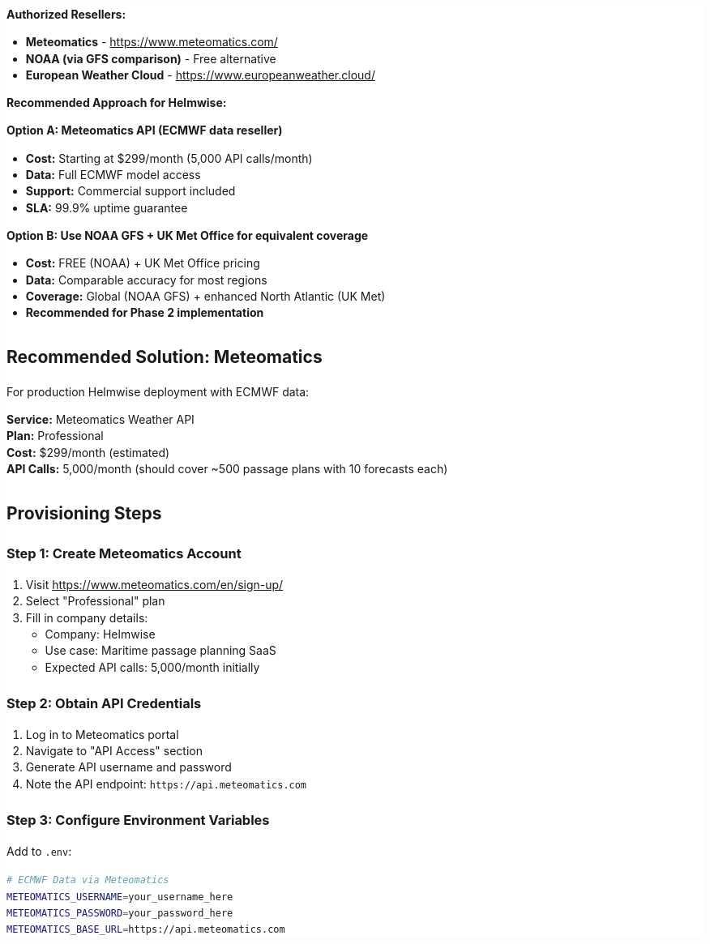 **Authorized Resellers:**
- **Meteomatics** - https://www.meteomatics.com/
- **NOAA (via GFS comparison)** - Free alternative
- **European Weather Cloud** - https://www.europeanweather.cloud/

**Recommended Approach for Helmwise:**

**Option A: Meteomatics API (ECMWF data reseller)**
- **Cost:** Starting at $299/month (5,000 API calls/month)
- **Data:** Full ECMWF model access
- **Support:** Commercial support included
- **SLA:** 99.9% uptime guarantee

**Option B: Use NOAA GFS + UK Met Office for equivalent coverage**
- **Cost:** FREE (NOAA) + UK Met Office pricing
- **Data:** Comparable accuracy for most regions
- **Coverage:** Global (NOAA GFS) + enhanced North Atlantic (UK Met)
- **Recommended for Phase 2 implementation**

## Recommended Solution: Meteomatics

For production Helmwise deployment with ECMWF data:

**Service:** Meteomatics Weather API  
**Plan:** Professional  
**Cost:** $299/month (estimated)  
**API Calls:** 5,000/month (should cover ~500 passage plans with 10 forecasts each)

## Provisioning Steps

### Step 1: Create Meteomatics Account

1. Visit https://www.meteomatics.com/en/sign-up/
2. Select "Professional" plan
3. Fill in company details:
   - Company: Helmwise
   - Use case: Maritime passage planning SaaS
   - Expected API calls: 5,000/month initially

### Step 2: Obtain API Credentials

1. Log in to Meteomatics portal
2. Navigate to "API Access" section
3. Generate API username and password
4. Note the API endpoint: `https://api.meteomatics.com`

### Step 3: Configure Environment Variables

Add to `.env`:
```bash
# ECMWF Data via Meteomatics
METEOMATICS_USERNAME=your_username_here
METEOMATICS_PASSWORD=your_password_here
METEOMATICS_BASE_URL=https://api.meteomatics.com
```
